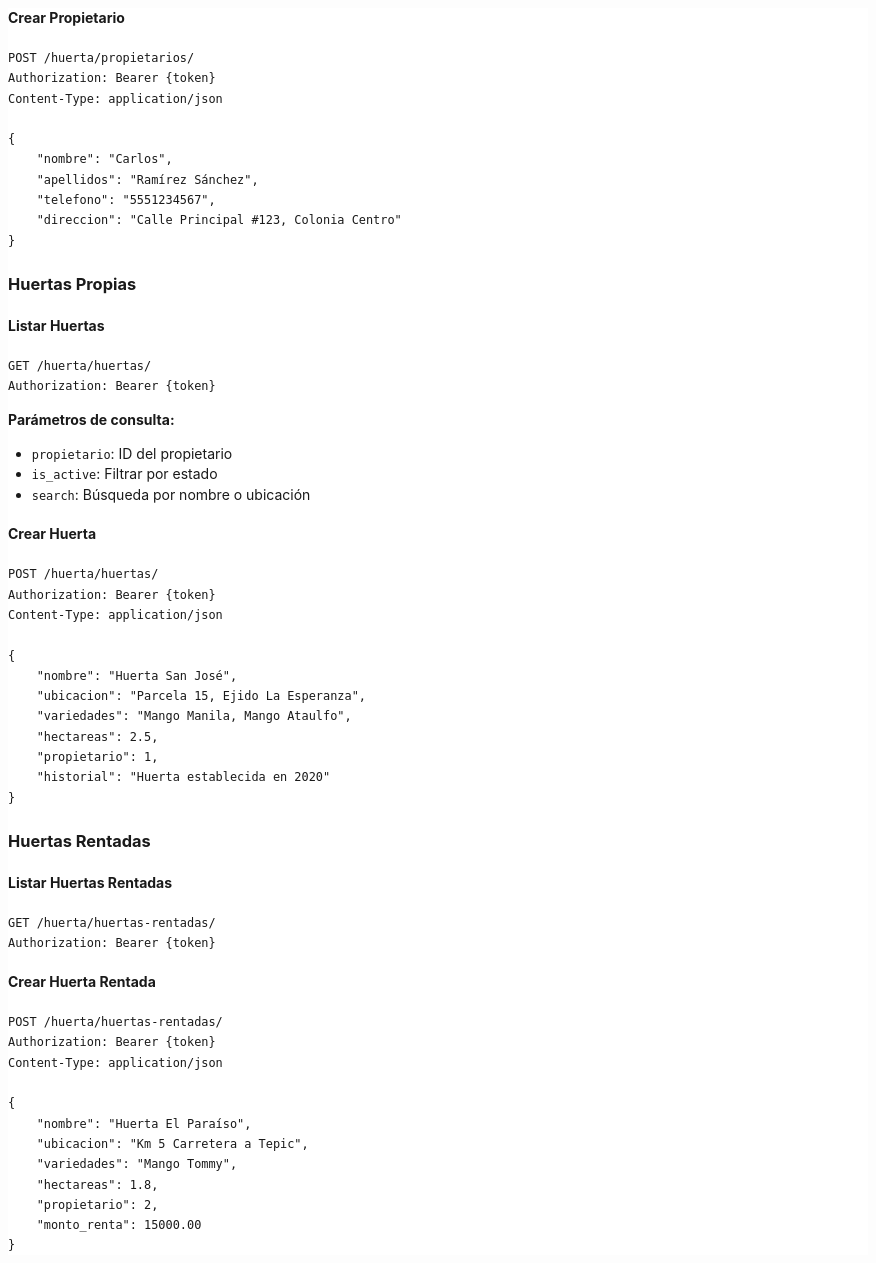 #### Crear Propietario
```http
POST /huerta/propietarios/
Authorization: Bearer {token}
Content-Type: application/json

{
    "nombre": "Carlos",
    "apellidos": "Ramírez Sánchez",
    "telefono": "5551234567",
    "direccion": "Calle Principal #123, Colonia Centro"
}
```

### Huertas Propias

#### Listar Huertas
```http
GET /huerta/huertas/
Authorization: Bearer {token}
```

**Parámetros de consulta:**
- `propietario`: ID del propietario
- `is_active`: Filtrar por estado
- `search`: Búsqueda por nombre o ubicación

#### Crear Huerta
```http
POST /huerta/huertas/
Authorization: Bearer {token}
Content-Type: application/json

{
    "nombre": "Huerta San José",
    "ubicacion": "Parcela 15, Ejido La Esperanza",
    "variedades": "Mango Manila, Mango Ataulfo",
    "hectareas": 2.5,
    "propietario": 1,
    "historial": "Huerta establecida en 2020"
}
```

### Huertas Rentadas

#### Listar Huertas Rentadas
```http
GET /huerta/huertas-rentadas/
Authorization: Bearer {token}
```

#### Crear Huerta Rentada
```http
POST /huerta/huertas-rentadas/
Authorization: Bearer {token}
Content-Type: application/json

{
    "nombre": "Huerta El Paraíso",
    "ubicacion": "Km 5 Carretera a Tepic",
    "variedades": "Mango Tommy",
    "hectareas": 1.8,
    "propietario": 2,
    "monto_renta": 15000.00
}
```